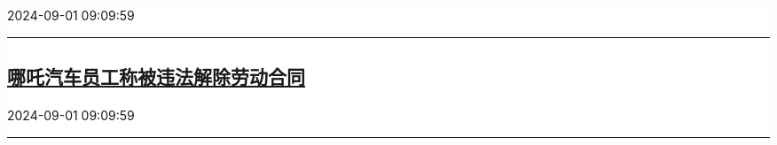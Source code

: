 2024-09-01 09:09:59

---
## [哪吒汽车员工称被违法解除劳动合同](https://www.baidu.com/s?wd=%E5%93%AA%E5%90%92%E6%B1%BD%E8%BD%A6%E5%91%98%E5%B7%A5%E7%A7%B0%E8%A2%AB%E8%BF%9D%E6%B3%95%E8%A7%A3%E9%99%A4%E5%8A%B3%E5%8A%A8%E5%90%88%E5%90%8C)

2024-09-01 09:09:59

---
